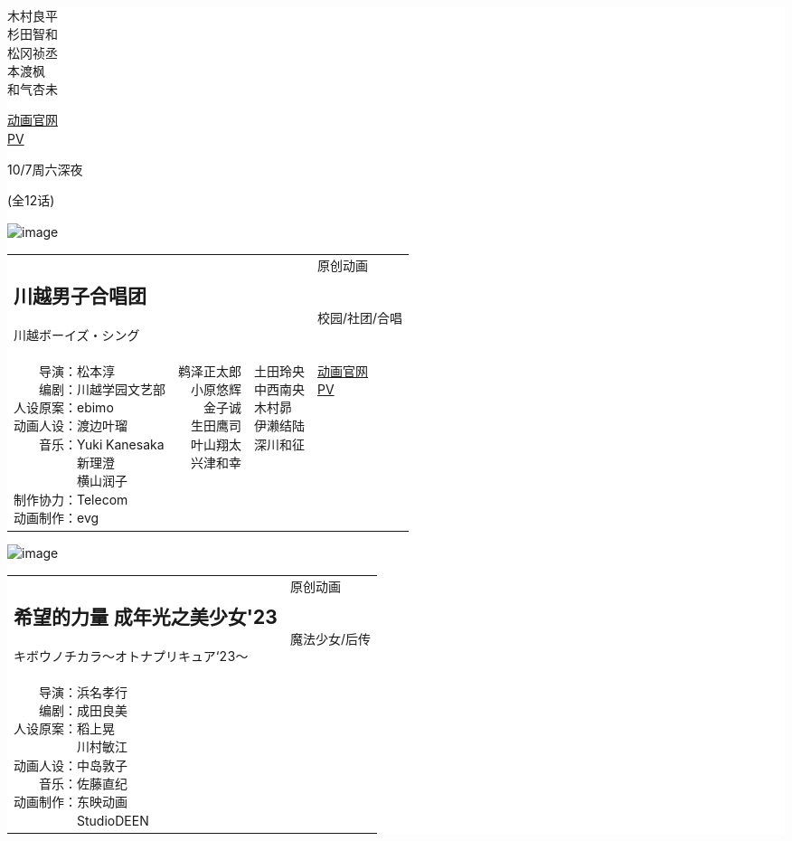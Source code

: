 木村良平<br>
杉田智和<br>
松冈祯丞<br>
本渡枫<br>
和气杏未
</td>
<td class="link_a_r">
<a href="https://bokuame.com/" target="_blank">动画官网</a><br>
<a href="hhttps://www.bilibili.com/video/BV1iV411P7V3/" target="_blank">PV</a>
<p class="broadcast_r">10/7周六深夜</p>
<p class="broadcast_ex_r">(全12话)</p></td></tr>
<tr><td class="link_b_r"></td></tr></tbody></table></div>


<div class="my-flex-container">
<img src="https://github.com/shangy1yi/picx-images-hosting/raw/master/image.5o0cje7il940.webp" alt="image" class="my-image" />
<table class="my-table"><tbody><tr><td class="title_main_r" colspan="2" rowspan="2">
<h2>川越男子合唱团</h2>
<p class="title_jp_r">川越ボーイズ・シング</p></td>
<td class="type_a_r">原创动画</td></tr>
<tr><td class="type_tag_r">校园/社团/合唱</td></tr><tr>
<td rowspan="2" class="staff_r1">
　　导演：松本淳<br>
　　编剧：川越学园文艺部<br>
人设原案：ebimo<br>
动画人设：渡边叶瑠<br>
　　音乐：Yuki Kanesaka<br>
　　　　　新理澄<br>
　　　　　横山润子<br>
制作协力：Telecom<br>
动画制作：evg
</td>
<td rowspan="2" class="cast_r">
鹈泽正太郎　土田玲央<br>
　小原悠辉　中西南央<br>
　　金子诚　木村昴<br>
　生田鹰司　伊濑结陆<br>
　叶山翔太　深川和征<br>
　兴津和幸
</td>
<td class="link_a_r">
<a href="https://boys-sing.com/" target="_blank">动画官网</a><br>
<a href="https://www.bilibili.com/video/BV1Sa4y1T7yz/" target="_blank">PV</a>

</td></tr>
<tr><td class="link_b_r"></td></tr></tbody></table></div>


<div class="my-flex-container">
<img src="https://github.com/shangy1yi/picx-images-hosting/raw/master/image.ki3pb8xx3kg.webp" alt="image" class="my-image" />
<table class="my-table"><tbody><tr><td class="title_main_r" colspan="2" rowspan="2">
<h2>希望的力量 成年光之美少女'23</h2>
<p class="title_jp_r">キボウノチカラ～オトナプリキュア‘23～</p></td>
<td class="type_a_r">原创动画</td></tr>
<tr><td class="type_tag_r">魔法少女/后传</td></tr><tr>
<td rowspan="2" class="staff_r1">
　　导演：浜名孝行<br>
　　编剧：成田良美<br>
人设原案：稻上晃<br>
　　　　　川村敏江<br>
动画人设：中岛敦子<br>
　　音乐：佐藤直纪<br>
动画制作：东映动画<br>
　　　　　StudioDEEN
</td>